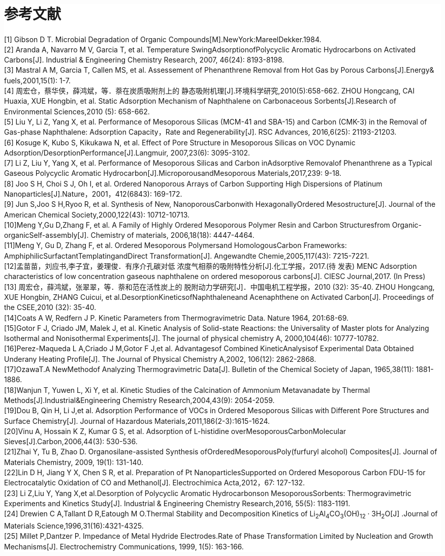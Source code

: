 # 参考文献

[1] Gibson D T. Microbial Degradation of Organic Compounds[M].NewYork:MareelDekker.1984.   
[2] Aranda A, Navarro M V, Garcia T, et al. Temperature SwingAdsorptionofPolycyclic Aromatic Hydrocarbons on Activated Carbons[J]. Industrial & Engineering Chemistry Research, 2007, 46(24): 8193-8198.   
[3] Mastral A M, Garcia T, Callen MS, et al. Assessement of Phenanthrene Removal from Hot Gas by Porous Carbons[J].Energy& fuels,2001,15(1): 1-7.   
[4] 周宏仓，蔡华侠，薛鸿斌，等．萘在炭质吸附剂上的 静态吸附机理[J].环境科学研究,2010(5):658-662. ZHOU Hongcang, CAI Huaxia, XUE Hongbin, et al. Static Adsorption Mechanism of Naphthalene on Carbonaceous Sorbents[J].Research of Environmental Sciences,2010 (5): 658-662.   
[5] Liu Y, Li Z, Yang X, et al. Performance of Mesoporous Silicas (MCM-41 and SBA-15) and Carbon (CMK-3) in the Removal of Gas-phase Naphthalene: Adsorption Capacity，Rate and Regenerability[J]. RSC Advances, 2016,6(25): 21193-21203.   
[6] Kosuge K, Kubo S, Kikukawa N, et al. Effect of Pore Structure in Mesoporous Silicas on VOC Dynamic Adsorption/DesorptionPerformance[J].Langmuir, 2007,23(6): 3095-3102.   
[7] Li Z, Liu Y, Yang X, et al. Performance of Mesoporous Silicas and Carbon inAdsorptive Removalof Phenanthrene as a Typical Gaseous Polycyclic Aromatic Hydrocarbon[J].MicroporousandMesoporous Materials,2017,239: 9-18.   
[8] Joo S H, Choi S J, Oh I, et al. Ordered Nanoporous Arrays of Carbon Supporting High Dispersions of Platinum Nanoparticles[J].Nature，2001，412(6843): 169-172.   
[9] Jun S,Joo S H,Ryoo R, et al. Synthesis of New, NanoporousCarbonwith HexagonallyOrdered Mesostructure[J]. Journal of the American Chemical Society,2000,122(43): 10712-10713.   
[10]Meng Y,Gu D,Zhang F, et al. A Family of Highly Ordered Mesoporous Polymer Resin and Carbon Structuresfrom Organic-organicSelf-assembly[J]. Chemistry of materials, 2006,18(18): 4447-4464.   
[11]Meng Y, Gu D, Zhang F, et al. Ordered Mesoporous Polymersand HomologousCarbon Frameworks: AmphiphilicSurfactantTemplatingandDirect Transformation[J]. Angewandte Chemie,2005,117(43): 7215-7221.   
[12]孟苗苗，刘应书,李子宜，姜理俊．有序介孔碳对低 浓度气相萘的吸附特性分析[J].化工学报，2017.(待 发表) MENC Adsorption characteristics of low concentration gaseous naphthalene on ordered mesoporous carbons[J]. CIESC Journal,2017. (In Press)   
[13] 周宏仓，薛鸿斌，张翠翠，等．萘和范在活性炭上的 脱附动力学研究[J]．中国电机工程学报，2010 (32): 35-40. ZHOU Hongcang, XUE Hongbin, ZHANG Cuicui, et al.DesorptionKineticsofNaphthaleneand Acenaphthene on Activated Carbon[J]. Proceedings of the CSEE,2010 (32): 35-40.   
[14]Coats A W, Redfern J P. Kinetic Parameters from Thermogravimetric Data. Nature 1964, 201:68-69.   
[15]Gotor F J, Criado JM, Malek J, et al. Kinetic Analysis of Solid-state Reactions: the Universality of Master plots for Analyzing Isothermal and Nonisothermal Experiments[J]. The journal of physical chemistry A, 2000,104(46): 10777-10782.   
[16]Perez-Maqueda L A,Criado J M,Gotor F J,et al. Advantagesof Combined KineticAnalysisof Experimental Data Obtained Underany Heating Profile[J]. The Journal of Physical Chemistry A,2002, 106(12): 2862-2868.   
[17]OzawaT.A NewMethodof Analyzing Thermogravimetric Data[J]. Bulletin of the Chemical Society of Japan, 1965,38(11): 1881-1886.   
[18]Wanjun T, Yuwen L, Xi Y, et al. Kinetic Studies of the Calcination of Ammonium Metavanadate by Thermal Methods[J].Industrial&Engineering Chemistry Research,2004,43(9): 2054-2059.   
[19]Dou B, Qin H, Li J,et al. Adsorption Performance of VOCs in Ordered Mesoporous Silicas with Different Pore Structures and Surface Chemistry[J]. Journal of Hazardous Materials,2011,186(2-3):1615-1624.   
[20]Vinu A, Hossain K Z, Kumar G S, et al. Adsorption of L-histidine overMesoporousCarbonMolecular Sieves[J].Carbon,2006,44(3): 530-536.   
[21]Zhai Y, Tu B, Zhao D. Organosilane-assisted Synthesis ofOrderedMesoporousPoly(furfuryl alcohol) Composites[J]. Journal of Materials Chemistry, 2009, 19(1): 131-140.   
[22]Lin D H, Jiang Y X, Chen S R, et al. Preparation of Pt NanoparticlesSupported on Ordered Mesoporous Carbon FDU-15 for Electrocatalytic Oxidation of CO and Methanol[J]. Electrochimica Acta,2012，67: 127-132.   
[23] Li Z,Liu Y, Yang X,et al.Desorption of Polycyclic Aromatic Hydrocarbonson MesoporousSorbents: Thermogravimetric Experiments and Kinetics Study[J]. Industrial & Engineering Chemistry Research,2016, 55(5): 1183-1191.   
[24] Drewien C A,Tallant D R,Eatough M O.Thermal Stability and Decomposition Kinetics of $\mathrm { L i _ { 2 } A l _ { 4 } C O _ { 3 } ( O H ) _ { 1 2 } } { \cdot } 3 \mathrm { H } _ { 2 } \mathrm { O } [ \mathrm { J } ]$ .Journal of Materials Science,1996,31(16):4321-4325.   
[25] Millet P,Dantzer P. Impedance of Metal Hydride Electrodes.Rate of Phase Transformation Limited by Nucleation and Growth Mechanisms[J]. Electrochemistry Communications, 1999, 1(5): 163-166.   